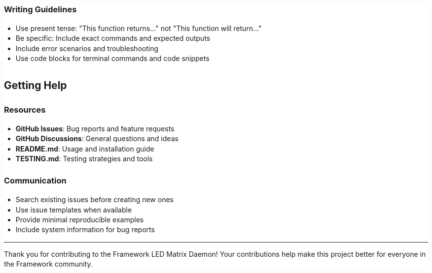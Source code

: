 ### Writing Guidelines

- Use present tense: "This function returns..." not "This function will return..."
- Be specific: Include exact commands and expected outputs
- Include error scenarios and troubleshooting
- Use code blocks for terminal commands and code snippets

## Getting Help

### Resources

- **GitHub Issues**: Bug reports and feature requests
- **GitHub Discussions**: General questions and ideas
- **README.md**: Usage and installation guide
- **TESTING.md**: Testing strategies and tools

### Communication

- Search existing issues before creating new ones
- Use issue templates when available
- Provide minimal reproducible examples
- Include system information for bug reports

---

Thank you for contributing to the Framework LED Matrix Daemon! Your contributions help make this project better for everyone in the Framework community.